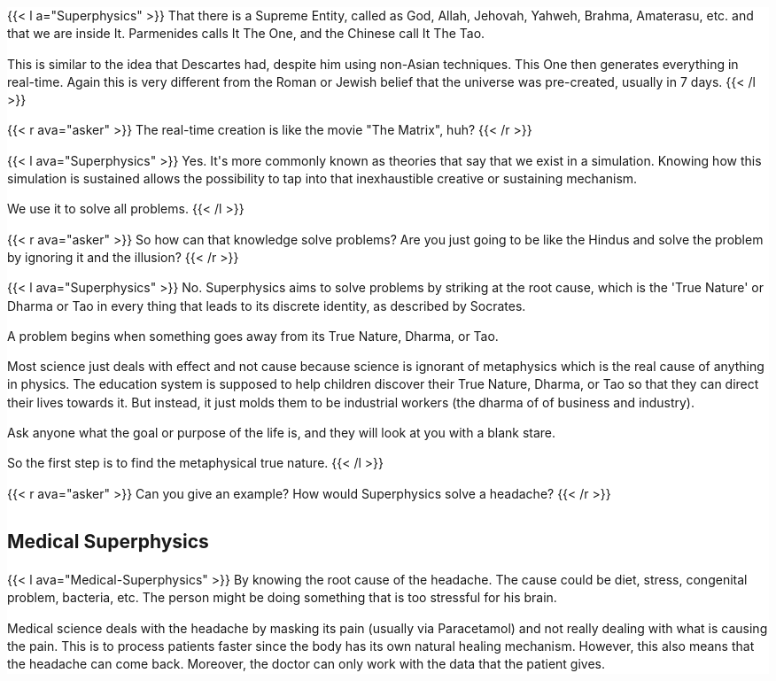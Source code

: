 {{< l a="Superphysics" >}}
That there is a Supreme Entity, called as God, Allah, Jehovah, Yahweh, Brahma, Amaterasu, etc. and that we are inside It. Parmenides calls It The One, and the Chinese call It The Tao.

This is similar to the idea that Descartes had, despite him using non-Asian techniques. This One then generates everything in real-time. Again this is very different from the Roman or Jewish belief that the universe was pre-created, usually in 7 days.
{{< /l >}}

{{< r ava="asker" >}}
The real-time creation is like the movie "The Matrix", huh?
{{< /r >}}

{{< l ava="Superphysics" >}}
Yes. It's more commonly known as theories that say that we exist in a simulation. Knowing how this simulation is sustained allows the possibility to tap into that inexhaustible creative or sustaining mechanism. 

We use it to solve all problems. 
{{< /l >}}

{{< r ava="asker" >}}
So how can that knowledge solve problems? Are you just going to be like the Hindus and solve the problem by ignoring it and the illusion?
{{< /r >}}

{{< l ava="Superphysics" >}}
No. Superphysics aims to solve problems by striking at the root cause, which is the 'True Nature' or Dharma or Tao in every thing that leads to its discrete identity, as described by Socrates. 

A problem begins when something goes away from its True Nature, Dharma, or Tao.

Most science just deals with effect and not cause because science is ignorant of metaphysics which is the real cause of anything in physics. The education system is supposed to help children discover their True Nature, Dharma, or Tao so that they can direct their lives towards it. But instead, it just molds them to be industrial workers (the dharma of of business and industry). 

Ask anyone what the goal or purpose of the life is, and they will look at you with a blank stare. 

So the first step is to find the metaphysical true nature.
{{< /l >}}

{{< r ava="asker" >}}
Can you give an example? How would Superphysics solve a headache?
{{< /r >}}


## Medical Superphysics

{{< l ava="Medical-Superphysics" >}}
By knowing the root cause of the headache. The cause could be diet, stress, congenital problem, bacteria, etc. The person might be doing something that is too stressful for his brain. 

Medical science deals with the headache by masking its pain (usually via Paracetamol) and not really dealing with what is causing the pain. This is to process patients faster since the body has its own natural healing mechanism. However, this also means that the headache can come back. Moreover, the doctor can only work with the data that the patient gives. 

